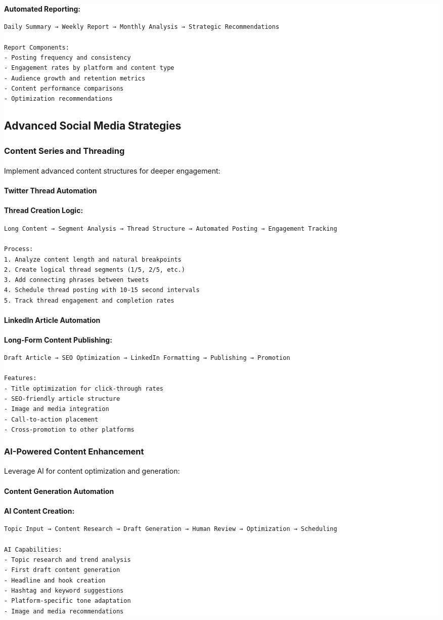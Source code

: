 **Automated Reporting:**
```
Daily Summary → Weekly Report → Monthly Analysis → Strategic Recommendations

Report Components:
- Posting frequency and consistency
- Engagement rates by platform and content type
- Audience growth and retention metrics
- Content performance comparisons
- Optimization recommendations
```

## Advanced Social Media Strategies

### Content Series and Threading

Implement advanced content structures for deeper engagement:

#### Twitter Thread Automation

**Thread Creation Logic:**
```
Long Content → Segment Analysis → Thread Structure → Automated Posting → Engagement Tracking

Process:
1. Analyze content length and natural breakpoints
2. Create logical thread segments (1/5, 2/5, etc.)
3. Add connecting phrases between tweets
4. Schedule thread posting with 10-15 second intervals
5. Track thread engagement and completion rates
```

#### LinkedIn Article Automation

**Long-Form Content Publishing:**
```
Draft Article → SEO Optimization → LinkedIn Formatting → Publishing → Promotion

Features:
- Title optimization for click-through rates
- SEO-friendly article structure
- Image and media integration
- Call-to-action placement
- Cross-promotion to other platforms
```

### AI-Powered Content Enhancement

Leverage AI for content optimization and generation:

#### Content Generation Automation

**AI Content Creation:**
```
Topic Input → Content Research → Draft Generation → Human Review → Optimization → Scheduling

AI Capabilities:
- Topic research and trend analysis
- First draft content generation
- Headline and hook creation
- Hashtag and keyword suggestions
- Platform-specific tone adaptation
- Image and media recommendations
```
